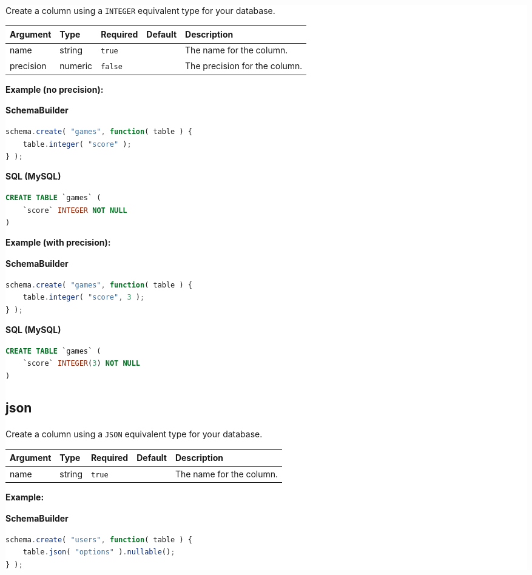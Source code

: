 Create a column using a `INTEGER` equivalent type for your database.

| Argument | Type | Required | Default | Description |
| :--- | :--- | :--- | :--- | :--- |
| name | string | `true` |  | The name for the column. |
| precision | numeric | `false` |  | The precision for the column. |

**Example \(no precision\):**

**SchemaBuilder**

```javascript
schema.create( "games", function( table ) {
    table.integer( "score" );
} );
```

**SQL \(MySQL\)**

```sql
CREATE TABLE `games` (
    `score` INTEGER NOT NULL
)
```

**Example \(with precision\):**

**SchemaBuilder**

```javascript
schema.create( "games", function( table ) {
    table.integer( "score", 3 );
} );
```

**SQL \(MySQL\)**

```sql
CREATE TABLE `games` (
    `score` INTEGER(3) NOT NULL
)
```

## json

Create a column using a `JSON` equivalent type for your database.

| Argument | Type | Required | Default | Description |
| :--- | :--- | :--- | :--- | :--- |
| name | string | `true` |  | The name for the column. |

**Example:**

**SchemaBuilder**

```javascript
schema.create( "users", function( table ) {
    table.json( "options" ).nullable();
} );
```
